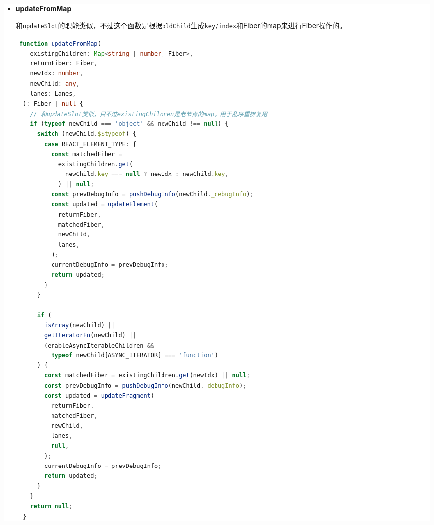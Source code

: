 - **updateFromMap**

  和`updateSlot`的职能类似，不过这个函数是根据`oldChild`生成`key/index`和Fiber的map来进行Fiber操作的。

  ~~~ts
   function updateFromMap(
      existingChildren: Map<string | number, Fiber>,
      returnFiber: Fiber,
      newIdx: number,
      newChild: any,
      lanes: Lanes,
    ): Fiber | null {
      // 和updateSlot类似，只不过existingChildren是老节点的map，用于乱序重排复用
      if (typeof newChild === 'object' && newChild !== null) {
        switch (newChild.$$typeof) {
          case REACT_ELEMENT_TYPE: {
            const matchedFiber =
              existingChildren.get(
                newChild.key === null ? newIdx : newChild.key,
              ) || null;
            const prevDebugInfo = pushDebugInfo(newChild._debugInfo);
            const updated = updateElement(
              returnFiber,
              matchedFiber,
              newChild,
              lanes,
            );
            currentDebugInfo = prevDebugInfo;
            return updated;
          }
        }
  
        if (
          isArray(newChild) ||
          getIteratorFn(newChild) ||
          (enableAsyncIterableChildren &&
            typeof newChild[ASYNC_ITERATOR] === 'function')
        ) {
          const matchedFiber = existingChildren.get(newIdx) || null;
          const prevDebugInfo = pushDebugInfo(newChild._debugInfo);
          const updated = updateFragment(
            returnFiber,
            matchedFiber,
            newChild,
            lanes,
            null,
          );
          currentDebugInfo = prevDebugInfo;
          return updated;
        }
      }
      return null;
    }
  ~~~
